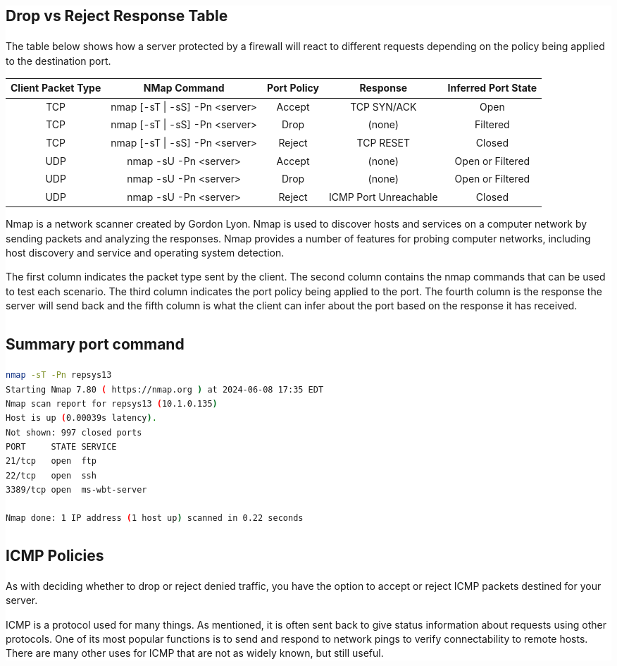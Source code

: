 ## Drop vs Reject Response Table

The table below shows how a server protected by a firewall will react to different requests depending on the policy being applied to the destination port.

| Client Packet Type |             NMap Command             | Port Policy |        Response       | Inferred Port State |
|:------------------:|:------------------------------------:|:-----------:|:---------------------:|:-------------------:|
| TCP                | nmap [-sT \| -sS] -Pn &lt;server&gt; | Accept      | TCP SYN/ACK           | Open                |
| TCP                | nmap [-sT \| -sS] -Pn &lt;server&gt; | Drop        | (none)                | Filtered            |
| TCP                | nmap [-sT \| -sS] -Pn &lt;server&gt; | Reject      | TCP RESET             | Closed              |
| UDP                | nmap -sU -Pn &lt;server&gt;          | Accept      | (none)                | Open or Filtered    |
| UDP                | nmap -sU -Pn &lt;server&gt;          | Drop        | (none)                | Open or Filtered    |
| UDP                | nmap -sU -Pn &lt;server&gt;          | Reject      | ICMP Port Unreachable | Closed              |

Nmap is a network scanner created by Gordon Lyon. Nmap is used to discover hosts and services on a computer network by sending packets and analyzing the responses. Nmap provides a number of features for probing computer networks, including host discovery and service and operating system detection.

The first column indicates the packet type sent by the client. The second column contains the nmap commands that can be used to test each scenario. The third column indicates the port policy being applied to the port. The fourth column is the response the server will send back and the fifth column is what the client can infer about the port based on the response it has received.

## Summary port command

```bash
nmap -sT -Pn repsys13
Starting Nmap 7.80 ( https://nmap.org ) at 2024-06-08 17:35 EDT
Nmap scan report for repsys13 (10.1.0.135)
Host is up (0.00039s latency).
Not shown: 997 closed ports
PORT     STATE SERVICE
21/tcp   open  ftp
22/tcp   open  ssh
3389/tcp open  ms-wbt-server

Nmap done: 1 IP address (1 host up) scanned in 0.22 seconds
```

## ICMP Policies

As with deciding whether to drop or reject denied traffic, you have the option to accept or reject ICMP packets destined for your server.

ICMP is a protocol used for many things. As mentioned, it is often sent back to give status information about requests using other protocols. One of its most popular functions is to send and respond to network pings to verify connectability to remote hosts. There are many other uses for ICMP that are not as widely known, but still useful.
